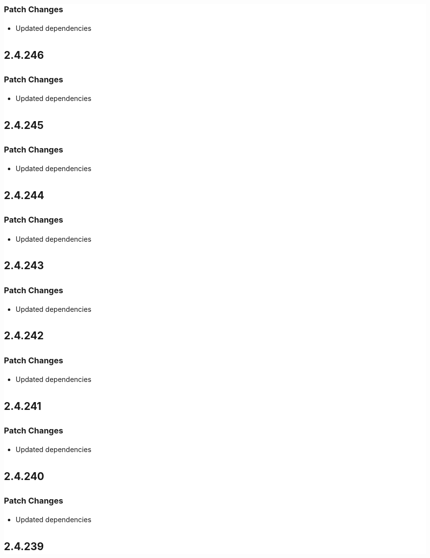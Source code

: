 ### Patch Changes

-   Updated dependencies

## 2.4.246

### Patch Changes

-   Updated dependencies

## 2.4.245

### Patch Changes

-   Updated dependencies

## 2.4.244

### Patch Changes

-   Updated dependencies

## 2.4.243

### Patch Changes

-   Updated dependencies

## 2.4.242

### Patch Changes

-   Updated dependencies

## 2.4.241

### Patch Changes

-   Updated dependencies

## 2.4.240

### Patch Changes

-   Updated dependencies

## 2.4.239
